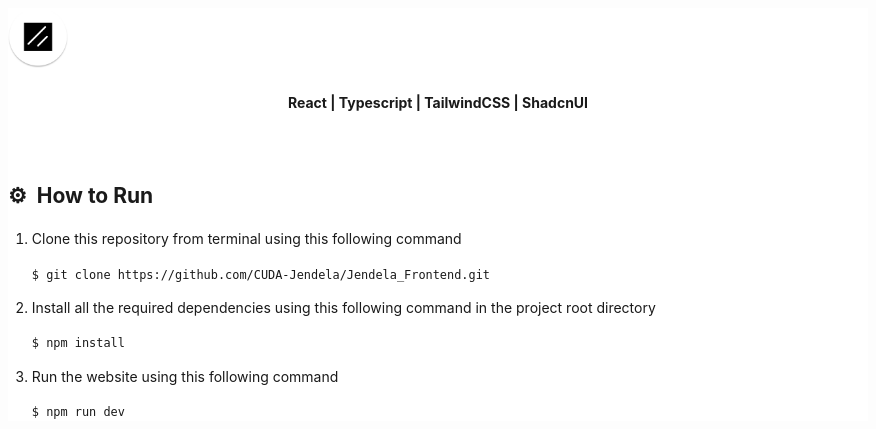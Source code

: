 <img src="./img/logo/shadcnui.png" height="60" />
</kbd>
</a>
</div>
<div align="center">
<h4>React | Typescript  | TailwindCSS | ShadcnUI</h4>
</div>
<br>

## ⚙️ &nbsp;How to Run
1. Clone this repository from terminal using this following command
   ```bash
   $ git clone https://github.com/CUDA-Jendela/Jendela_Frontend.git
   ```
2. Install all the required dependencies using this following command in the project root directory
   ```bash
   $ npm install
   ```
3. Run the website using this following command
   ```bash
   $ npm run dev
   ```
